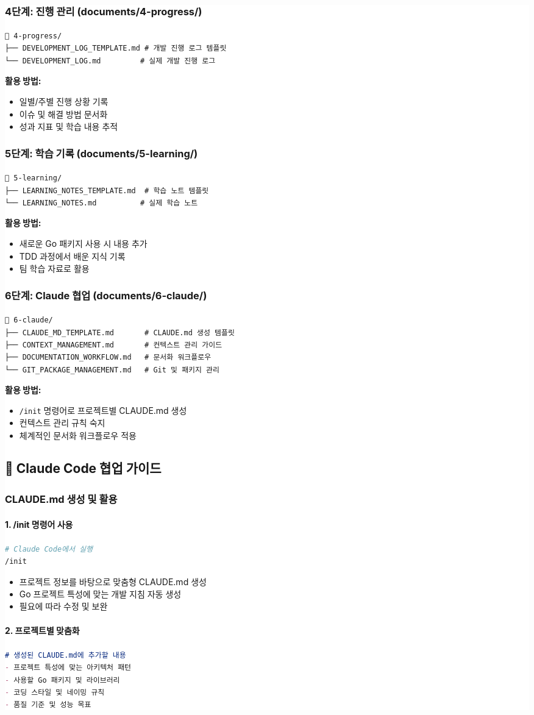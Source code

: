 ### 4단계: 진행 관리 (documents/4-progress/)
```
📂 4-progress/
├── DEVELOPMENT_LOG_TEMPLATE.md # 개발 진행 로그 템플릿
└── DEVELOPMENT_LOG.md         # 실제 개발 진행 로그
```

**활용 방법:**
- 일별/주별 진행 상황 기록
- 이슈 및 해결 방법 문서화
- 성과 지표 및 학습 내용 추적

### 5단계: 학습 기록 (documents/5-learning/)
```
📂 5-learning/
├── LEARNING_NOTES_TEMPLATE.md  # 학습 노트 템플릿
└── LEARNING_NOTES.md          # 실제 학습 노트
```

**활용 방법:**
- 새로운 Go 패키지 사용 시 내용 추가
- TDD 과정에서 배운 지식 기록
- 팀 학습 자료로 활용

### 6단계: Claude 협업 (documents/6-claude/)
```
📂 6-claude/
├── CLAUDE_MD_TEMPLATE.md       # CLAUDE.md 생성 템플릿
├── CONTEXT_MANAGEMENT.md       # 컨텍스트 관리 가이드
├── DOCUMENTATION_WORKFLOW.md   # 문서화 워크플로우
└── GIT_PACKAGE_MANAGEMENT.md   # Git 및 패키지 관리
```

**활용 방법:**
- `/init` 명령어로 프로젝트별 CLAUDE.md 생성
- 컨텍스트 관리 규칙 숙지
- 체계적인 문서화 워크플로우 적용

## 🤖 Claude Code 협업 가이드

### CLAUDE.md 생성 및 활용

#### 1. /init 명령어 사용
```bash
# Claude Code에서 실행
/init
```
- 프로젝트 정보를 바탕으로 맞춤형 CLAUDE.md 생성
- Go 프로젝트 특성에 맞는 개발 지침 자동 생성
- 필요에 따라 수정 및 보완

#### 2. 프로젝트별 맞춤화
```markdown
# 생성된 CLAUDE.md에 추가할 내용
- 프로젝트 특성에 맞는 아키텍처 패턴
- 사용할 Go 패키지 및 라이브러리
- 코딩 스타일 및 네이밍 규칙
- 품질 기준 및 성능 목표
```
